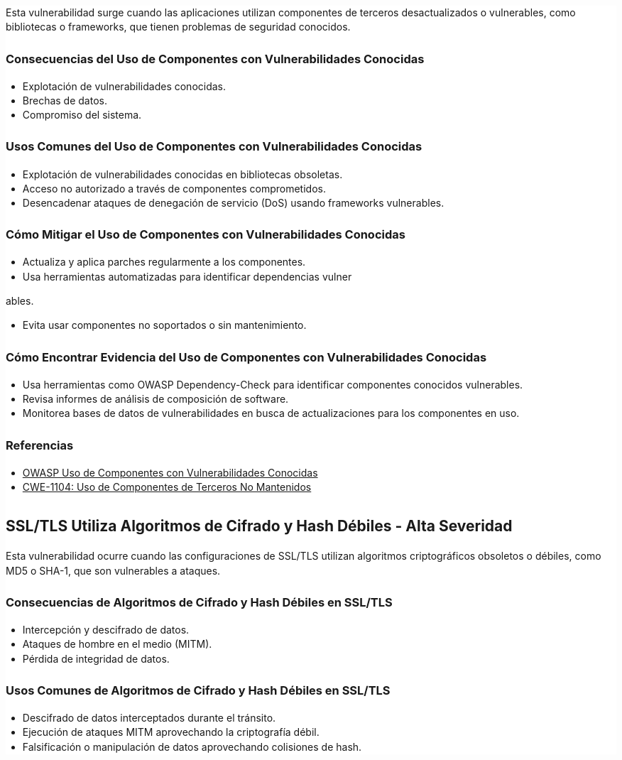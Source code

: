 Esta vulnerabilidad surge cuando las aplicaciones utilizan componentes de terceros desactualizados o vulnerables, como bibliotecas o frameworks, que tienen problemas de seguridad conocidos.

### Consecuencias del Uso de Componentes con Vulnerabilidades Conocidas
 - Explotación de vulnerabilidades conocidas.
 - Brechas de datos.
 - Compromiso del sistema.

### Usos Comunes del Uso de Componentes con Vulnerabilidades Conocidas
 - Explotación de vulnerabilidades conocidas en bibliotecas obsoletas.
 - Acceso no autorizado a través de componentes comprometidos.
 - Desencadenar ataques de denegación de servicio (DoS) usando frameworks vulnerables.

### Cómo Mitigar el Uso de Componentes con Vulnerabilidades Conocidas
 - Actualiza y aplica parches regularmente a los componentes.
 - Usa herramientas automatizadas para identificar dependencias vulner

ables.
 - Evita usar componentes no soportados o sin mantenimiento.

### Cómo Encontrar Evidencia del Uso de Componentes con Vulnerabilidades Conocidas
 - Usa herramientas como OWASP Dependency-Check para identificar componentes conocidos vulnerables.
 - Revisa informes de análisis de composición de software.
 - Monitorea bases de datos de vulnerabilidades en busca de actualizaciones para los componentes en uso.

### Referencias
 - [OWASP Uso de Componentes con Vulnerabilidades Conocidas](https://owasp.org/www-project-top-ten/2017/A9_2017-Using_Components_with_Known_Vulnerabilities)
 - [CWE-1104: Uso de Componentes de Terceros No Mantenidos](https://cwe.mitre.org/data/definitions/1104.html)

## SSL/TLS Utiliza Algoritmos de Cifrado y Hash Débiles - Alta Severidad

Esta vulnerabilidad ocurre cuando las configuraciones de SSL/TLS utilizan algoritmos criptográficos obsoletos o débiles, como MD5 o SHA-1, que son vulnerables a ataques.

### Consecuencias de Algoritmos de Cifrado y Hash Débiles en SSL/TLS
 - Intercepción y descifrado de datos.
 - Ataques de hombre en el medio (MITM).
 - Pérdida de integridad de datos.

### Usos Comunes de Algoritmos de Cifrado y Hash Débiles en SSL/TLS
 - Descifrado de datos interceptados durante el tránsito.
 - Ejecución de ataques MITM aprovechando la criptografía débil.
 - Falsificación o manipulación de datos aprovechando colisiones de hash.
